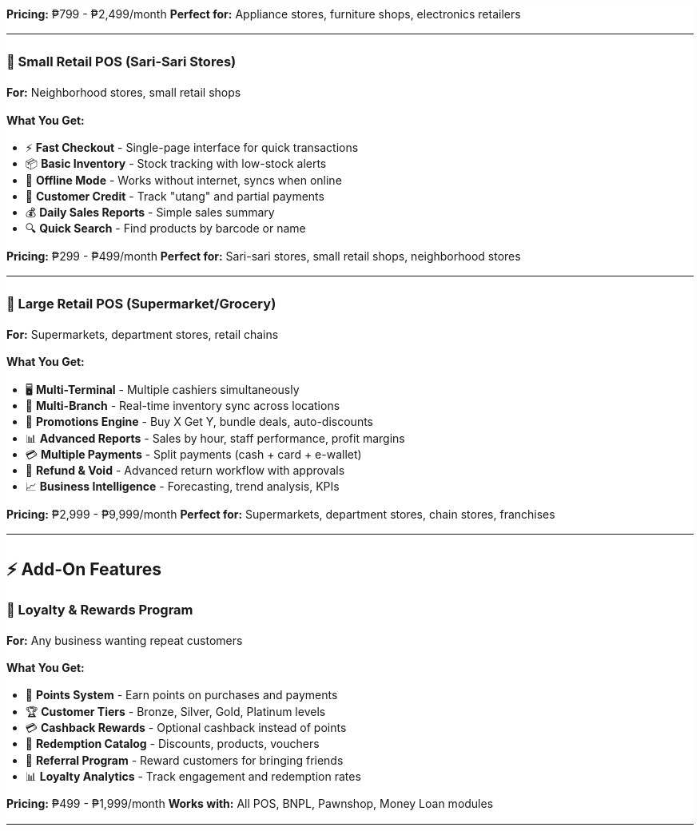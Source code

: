 **Pricing:** ₱799 - ₱2,499/month
**Perfect for:** Appliance stores, furniture shops, electronics retailers

---

### 🏪 Small Retail POS (Sari-Sari Stores)
**For:** Neighborhood stores, small retail shops

**What You Get:**
- ⚡ **Fast Checkout** - Single-page interface for quick transactions
- 📦 **Basic Inventory** - Stock tracking with low-stock alerts
- 📱 **Offline Mode** - Works without internet, syncs when online
- 👤 **Customer Credit** - Track "utang" and partial payments
- 💰 **Daily Sales Reports** - Simple sales summary
- 🔍 **Quick Search** - Find products by barcode or name

**Pricing:** ₱299 - ₱499/month
**Perfect for:** Sari-sari stores, small retail shops, neighborhood stores

---

### 🛒 Large Retail POS (Supermarket/Grocery)
**For:** Supermarkets, department stores, retail chains

**What You Get:**
- 🖥️ **Multi-Terminal** - Multiple cashiers simultaneously
- 🏢 **Multi-Branch** - Real-time inventory sync across locations
- 🎁 **Promotions Engine** - Buy X Get Y, bundle deals, auto-discounts
- 📊 **Advanced Reports** - Sales by hour, staff performance, profit margins
- 💳 **Multiple Payments** - Split payments (cash + card + e-wallet)
- 🔄 **Refund & Void** - Advanced return workflow with approvals
- 📈 **Business Intelligence** - Forecasting, trend analysis, KPIs

**Pricing:** ₱2,999 - ₱9,999/month
**Perfect for:** Supermarkets, department stores, chain stores, franchises

---

## ⚡ Add-On Features

### 🎁 Loyalty & Rewards Program
**For:** Any business wanting repeat customers

**What You Get:**
- 🌟 **Points System** - Earn points on purchases and payments
- 🏆 **Customer Tiers** - Bronze, Silver, Gold, Platinum levels
- 💳 **Cashback Rewards** - Optional cashback instead of points
- 🎯 **Redemption Catalog** - Discounts, products, vouchers
- 👥 **Referral Program** - Reward customers for bringing friends
- 📊 **Loyalty Analytics** - Track engagement and redemption rates

**Pricing:** ₱499 - ₱1,999/month
**Works with:** All POS, BNPL, Pawnshop, Money Loan modules

---